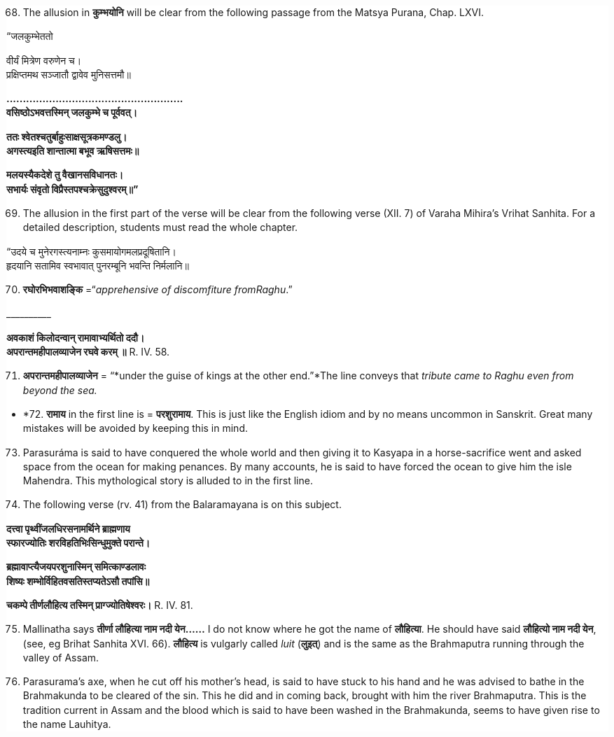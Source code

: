  68. The allusion in **कुम्भयोनि** will be clear from the following passage from the Matsya Purana, Chap. LXVI.

“जलकुम्भेततो

वीर्यं मित्रेण वरुणेन च।  
प्रक्षिप्तमथ सञ्जातौ द्वावेव मुनिसत्तमौ॥

**......................................................  
वसिष्ठोऽभवत्तस्मिन् जलकुम्भे च पूर्ववत्।**

**ततः श्वेतश्चतुर्बाहुःसाक्षसूत्रकमण्डलु।  
अगस्त्यइति शान्तात्मा बभूव ऋषिसत्तमः॥**

**मलयस्यैकदेशे तु वैखानसविधानतः।  
सभार्यः संवृतो विप्रैस्तपश्चक्रेसुदुश्वरम्॥”**

 69. The allusion in the first part of the verse will be clear from the following verse (XII. 7) of Varaha Mihira’s Vrihat Sanhita. For a detailed description, students must read the whole chapter.

“उदये च मुनेरगस्त्यनाम्नः कुसमायोगमलप्रदूषितानि।  
हृदयानि सतामिव स्वभावात् पुनरम्बूनि भवन्ति निर्मलानि॥

  70. **रघोरभिभवाशङ्कि** =“*apprehensive of discomfiture fromRaghu*.”

\_\_\_\_\_\_\_\_\_\_

**अवकाशं किलोदन्वान् रामावाभ्यर्थितो ददौ।  
अपरान्तमहीपालव्याजेन रघवे करम् ॥** R. IV. 58.

 71. **अपरान्तमहीपालव्याजेन** = “*under the guise of kings at the other end.”*The line conveys that *tribute came to Raghu even from beyond the sea.*

* *72. **रामाय** in the first line is = **परशुरामाय**. This is just like the English idiom and by no means uncommon in Sanskrit. Great many mistakes will be avoided by keeping this in mind.

 73. Parasuráma is said to have conquered the whole world and then giving it to Kasyapa in a horse-sacrifice went and asked space from the ocean for making penances. By many accounts, he is said to have forced the ocean to give him the isle Mahendra. This mythological story is alluded to in the first line.

 74. The following verse (rv. 41) from the Balaramayana is on this subject.

**दत्त्वा पृथ्वींजलधिरसनामर्थिने ब्राह्मणाय  
स्फारज्योतिः शरविहतिभिःसिन्धुमुक्ते परान्ते।**

**ब्रह्मावाप्त्यैजयपरशुनास्मिन् समित्काण्डलावः  
शिष्यः शम्भोर्विहितवसतिस्तप्यतेऽसौ तपांसि॥**

**चकम्पे तीर्णलौहित्य तस्मिन् प्राग्ज्योतिषेश्वरः।** R. IV. 81.

 75. Mallinatha says **तीर्णा लौहित्या नाम नदी येन……** I do not know where he got the name of **लौहित्या**. He should have said **लौहित्यो नाम नदी येन**, (see, eg Brihat Sanhita XVI. 66). **लौहित्य** is vulgarly called *luit* (**लुइत्**) and is the same as the Brahmaputra running through the valley of Assam.

 76. Parasurama’s axe, when he cut off his mother’s head, is said to have stuck to his hand and he was advised to bathe in the Brahmakunda to be cleared of the sin. This he did and in coming back, brought with him the river Brahmaputra. This is the tradition current in Assam and the blood which is said to have been washed in the Brahmakunda, seems to have given rise to the name Lauhitya.
